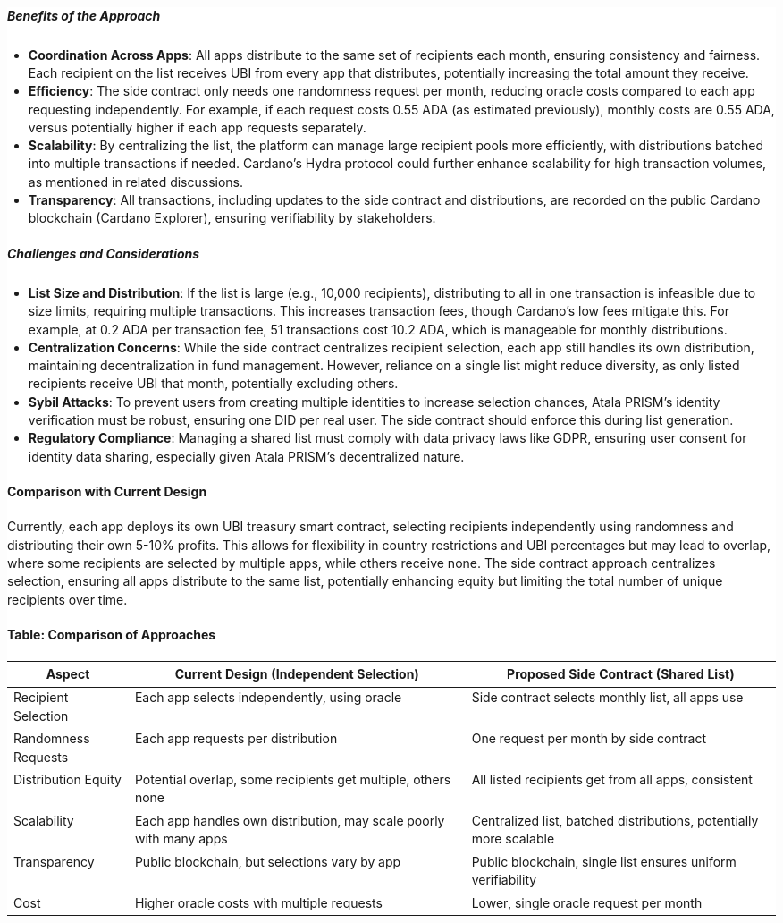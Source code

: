##### Benefits of the Approach
- **Coordination Across Apps**: All apps distribute to the same set of recipients each month, ensuring consistency and fairness. Each recipient on the list receives UBI from every app that distributes, potentially increasing the total amount they receive.
- **Efficiency**: The side contract only needs one randomness request per month, reducing oracle costs compared to each app requesting independently. For example, if each request costs 0.55 ADA (as estimated previously), monthly costs are 0.55 ADA, versus potentially higher if each app requests separately.
- **Scalability**: By centralizing the list, the platform can manage large recipient pools more efficiently, with distributions batched into multiple transactions if needed. Cardano’s Hydra protocol could further enhance scalability for high transaction volumes, as mentioned in related discussions.
- **Transparency**: All transactions, including updates to the side contract and distributions, are recorded on the public Cardano blockchain ([Cardano Explorer](https://explorer.cardano.org/)), ensuring verifiability by stakeholders.

##### Challenges and Considerations
- **List Size and Distribution**: If the list is large (e.g., 10,000 recipients), distributing to all in one transaction is infeasible due to size limits, requiring multiple transactions. This increases transaction fees, though Cardano’s low fees mitigate this. For example, at 0.2 ADA per transaction fee, 51 transactions cost 10.2 ADA, which is manageable for monthly distributions.
- **Centralization Concerns**: While the side contract centralizes recipient selection, each app still handles its own distribution, maintaining decentralization in fund management. However, reliance on a single list might reduce diversity, as only listed recipients receive UBI that month, potentially excluding others.
- **Sybil Attacks**: To prevent users from creating multiple identities to increase selection chances, Atala PRISM’s identity verification must be robust, ensuring one DID per real user. The side contract should enforce this during list generation.
- **Regulatory Compliance**: Managing a shared list must comply with data privacy laws like GDPR, ensuring user consent for identity data sharing, especially given Atala PRISM’s decentralized nature.

#### Comparison with Current Design
Currently, each app deploys its own UBI treasury smart contract, selecting recipients independently using randomness and distributing their own 5-10% profits. This allows for flexibility in country restrictions and UBI percentages but may lead to overlap, where some recipients are selected by multiple apps, while others receive none. The side contract approach centralizes selection, ensuring all apps distribute to the same list, potentially enhancing equity but limiting the total number of unique recipients over time.

#### Table: Comparison of Approaches

| **Aspect**            | **Current Design (Independent Selection)** | **Proposed Side Contract (Shared List)** |
|-----------------------|-------------------------------------------|------------------------------------------|
| Recipient Selection   | Each app selects independently, using oracle | Side contract selects monthly list, all apps use |
| Randomness Requests   | Each app requests per distribution         | One request per month by side contract    |
| Distribution Equity   | Potential overlap, some recipients get multiple, others none | All listed recipients get from all apps, consistent |
| Scalability          | Each app handles own distribution, may scale poorly with many apps | Centralized list, batched distributions, potentially more scalable |
| Transparency         | Public blockchain, but selections vary by app | Public blockchain, single list ensures uniform verifiability |
| Cost                 | Higher oracle costs with multiple requests | Lower, single oracle request per month   |
